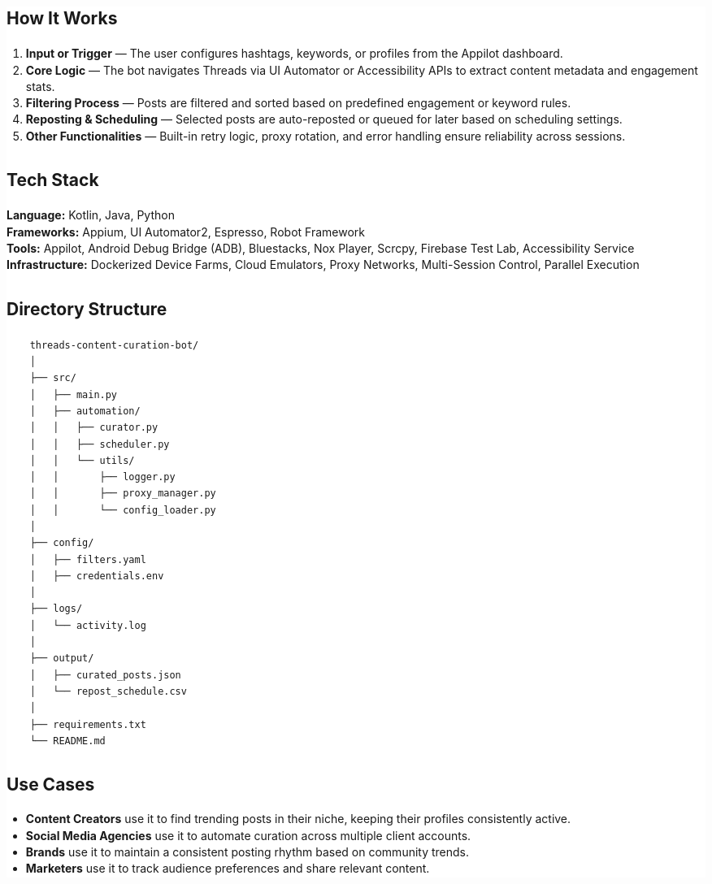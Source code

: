 ## How It Works

1. **Input or Trigger** — The user configures hashtags, keywords, or profiles from the Appilot dashboard.  
2. **Core Logic** — The bot navigates Threads via UI Automator or Accessibility APIs to extract content metadata and engagement stats.  
3. **Filtering Process** — Posts are filtered and sorted based on predefined engagement or keyword rules.  
4. **Reposting & Scheduling** — Selected posts are auto-reposted or queued for later based on scheduling settings.  
5. **Other Functionalities** — Built-in retry logic, proxy rotation, and error handling ensure reliability across sessions.

## Tech Stack

**Language:** Kotlin, Java, Python  
**Frameworks:** Appium, UI Automator2, Espresso, Robot Framework  
**Tools:** Appilot, Android Debug Bridge (ADB), Bluestacks, Nox Player, Scrcpy, Firebase Test Lab, Accessibility Service  
**Infrastructure:** Dockerized Device Farms, Cloud Emulators, Proxy Networks, Multi-Session Control, Parallel Execution  

## Directory Structure
```
    threads-content-curation-bot/
    │
    ├── src/
    │   ├── main.py
    │   ├── automation/
    │   │   ├── curator.py
    │   │   ├── scheduler.py
    │   │   └── utils/
    │   │       ├── logger.py
    │   │       ├── proxy_manager.py
    │   │       └── config_loader.py
    │
    ├── config/
    │   ├── filters.yaml
    │   ├── credentials.env
    │
    ├── logs/
    │   └── activity.log
    │
    ├── output/
    │   ├── curated_posts.json
    │   └── repost_schedule.csv
    │
    ├── requirements.txt
    └── README.md
```
## Use Cases
- **Content Creators** use it to find trending posts in their niche, keeping their profiles consistently active.  
- **Social Media Agencies** use it to automate curation across multiple client accounts.  
- **Brands** use it to maintain a consistent posting rhythm based on community trends.  
- **Marketers** use it to track audience preferences and share relevant content.  
